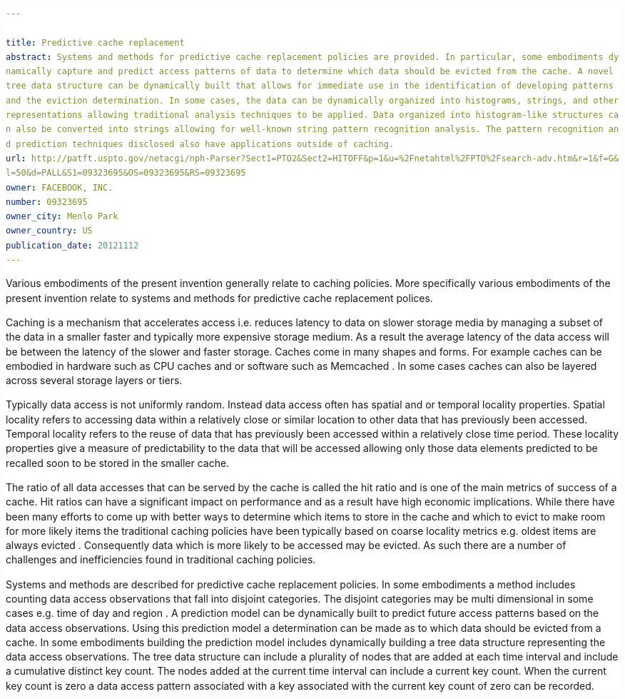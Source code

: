 ```yaml
---

title: Predictive cache replacement
abstract: Systems and methods for predictive cache replacement policies are provided. In particular, some embodiments dynamically capture and predict access patterns of data to determine which data should be evicted from the cache. A novel tree data structure can be dynamically built that allows for immediate use in the identification of developing patterns and the eviction determination. In some cases, the data can be dynamically organized into histograms, strings, and other representations allowing traditional analysis techniques to be applied. Data organized into histogram-like structures can also be converted into strings allowing for well-known string pattern recognition analysis. The pattern recognition and prediction techniques disclosed also have applications outside of caching.
url: http://patft.uspto.gov/netacgi/nph-Parser?Sect1=PTO2&Sect2=HITOFF&p=1&u=%2Fnetahtml%2FPTO%2Fsearch-adv.htm&r=1&f=G&l=50&d=PALL&S1=09323695&OS=09323695&RS=09323695
owner: FACEBOOK, INC.
number: 09323695
owner_city: Menlo Park
owner_country: US
publication_date: 20121112
---
```

Various embodiments of the present invention generally relate to caching policies. More specifically various embodiments of the present invention relate to systems and methods for predictive cache replacement polices.

Caching is a mechanism that accelerates access i.e. reduces latency to data on slower storage media by managing a subset of the data in a smaller faster and typically more expensive storage medium. As a result the average latency of the data access will be between the latency of the slower and faster storage. Caches come in many shapes and forms. For example caches can be embodied in hardware such as CPU caches and or software such as Memcached . In some cases caches can also be layered across several storage layers or tiers.

Typically data access is not uniformly random. Instead data access often has spatial and or temporal locality properties. Spatial locality refers to accessing data within a relatively close or similar location to other data that has previously been accessed. Temporal locality refers to the reuse of data that has previously been accessed within a relatively close time period. These locality properties give a measure of predictability to the data that will be accessed allowing only those data elements predicted to be recalled soon to be stored in the smaller cache.

The ratio of all data accesses that can be served by the cache is called the hit ratio and is one of the main metrics of success of a cache. Hit ratios can have a significant impact on performance and as a result have high economic implications. While there have been many efforts to come up with better ways to determine which items to store in the cache and which to evict to make room for more likely items the traditional caching policies have been typically based on coarse locality metrics e.g. oldest items are always evicted . Consequently data which is more likely to be accessed may be evicted. As such there are a number of challenges and inefficiencies found in traditional caching policies.

Systems and methods are described for predictive cache replacement policies. In some embodiments a method includes counting data access observations that fall into disjoint categories. The disjoint categories may be multi dimensional in some cases e.g. time of day and region . A prediction model can be dynamically built to predict future access patterns based on the data access observations. Using this prediction model a determination can be made as to which data should be evicted from a cache. In some embodiments building the prediction model includes dynamically building a tree data structure representing the data access observations. The tree data structure can include a plurality of nodes that are added at each time interval and include a cumulative distinct key count. The nodes added at the current time interval can include a current key count. When the current key count is zero a data access pattern associated with a key associated with the current key count of zero can be recorded.

